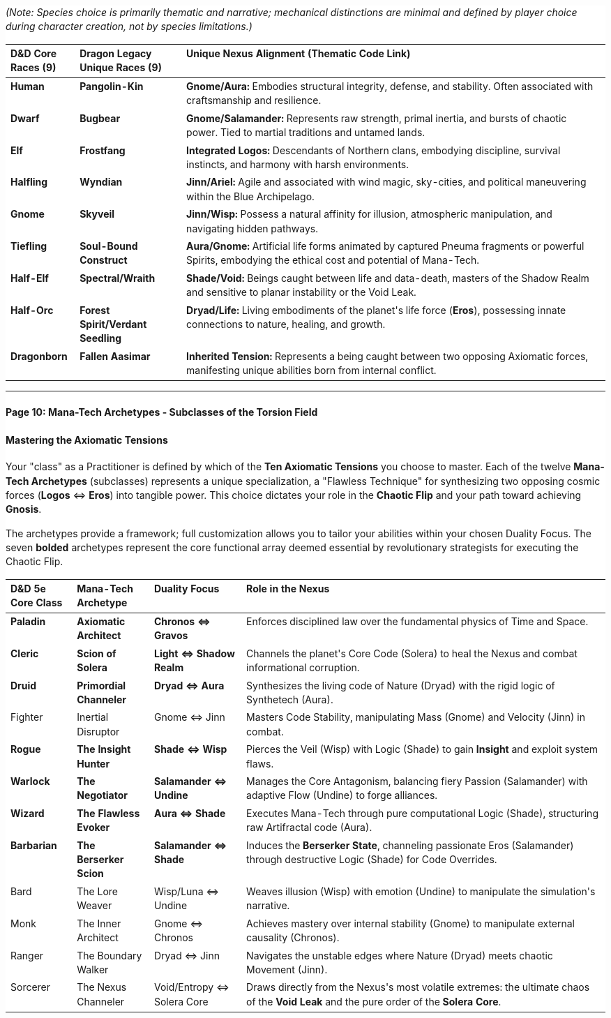 *(Note: Species choice is primarily thematic and narrative; mechanical distinctions are minimal and defined by player choice during character creation, not by species limitations.)*

| D&D Core Races (9) | Dragon Legacy Unique Races (9) | Unique Nexus Alignment (Thematic Code Link) |
| :--- | :--- | :--- |
| **Human** | **Pangolin-Kin** | **Gnome/Aura:** Embodies structural integrity, defense, and stability. Often associated with craftsmanship and resilience. |
| **Dwarf** | **Bugbear** | **Gnome/Salamander:** Represents raw strength, primal inertia, and bursts of chaotic power. Tied to martial traditions and untamed lands. |
| **Elf** | **Frostfang** | **Integrated Logos:** Descendants of Northern clans, embodying discipline, survival instincts, and harmony with harsh environments. |
| **Halfling** | **Wyndian** | **Jinn/Ariel:** Agile and associated with wind magic, sky-cities, and political maneuvering within the Blue Archipelago. |
| **Gnome** | **Skyveil** | **Jinn/Wisp:** Possess a natural affinity for illusion, atmospheric manipulation, and navigating hidden pathways. |
| **Tiefling** | **Soul-Bound Construct** | **Aura/Gnome:** Artificial life forms animated by captured Pneuma fragments or powerful Spirits, embodying the ethical cost and potential of Mana-Tech. |
| **Half-Elf** | **Spectral/Wraith** | **Shade/Void:** Beings caught between life and data-death, masters of the Shadow Realm and sensitive to planar instability or the Void Leak. |
| **Half-Orc** | **Forest Spirit/Verdant Seedling** | **Dryad/Life:** Living embodiments of the planet's life force (**Eros**), possessing innate connections to nature, healing, and growth. |
| **Dragonborn** | **Fallen Aasimar** | **Inherited Tension:** Represents a being caught between two opposing Axiomatic forces, manifesting unique abilities born from internal conflict. |

---

#### **Page 10: Mana-Tech Archetypes - Subclasses of the Torsion Field**

#### **Mastering the Axiomatic Tensions**

Your "class" as a Practitioner is defined by which of the **Ten Axiomatic Tensions** you choose to master. Each of the twelve **Mana-Tech Archetypes** (subclasses) represents a unique specialization, a "Flawless Technique" for synthesizing two opposing cosmic forces (**Logos** ⇔ **Eros**) into tangible power. This choice dictates your role in the **Chaotic Flip** and your path toward achieving **Gnosis**.

The archetypes provide a framework; full customization allows you to tailor your abilities within your chosen Duality Focus. The seven **bolded** archetypes represent the core functional array deemed essential by revolutionary strategists for executing the Chaotic Flip.

| D&D 5e Core Class | **Mana-Tech Archetype** | Duality Focus | Role in the Nexus |
| :--- | :--- | :--- | :--- |
| **Paladin** | **Axiomatic Architect** | **Chronos ⇔ Gravos** | Enforces disciplined law over the fundamental physics of Time and Space. |
| **Cleric** | **Scion of Solera** | **Light ⇔ Shadow Realm** | Channels the planet's Core Code (Solera) to heal the Nexus and combat informational corruption. |
| **Druid** | **Primordial Channeler** | **Dryad ⇔ Aura** | Synthesizes the living code of Nature (Dryad) with the rigid logic of Synthetech (Aura). |
| Fighter | Inertial Disruptor | Gnome ⇔ Jinn | Masters Code Stability, manipulating Mass (Gnome) and Velocity (Jinn) in combat. |
| **Rogue** | **The Insight Hunter** | **Shade ⇔ Wisp** | Pierces the Veil (Wisp) with Logic (Shade) to gain **Insight** and exploit system flaws. |
| **Warlock** | **The Negotiator** | **Salamander ⇔ Undine** | Manages the Core Antagonism, balancing fiery Passion (Salamander) with adaptive Flow (Undine) to forge alliances. |
| **Wizard** | **The Flawless Evoker** | **Aura ⇔ Shade** | Executes Mana-Tech through pure computational Logic (Shade), structuring raw Artifractal code (Aura). |
| **Barbarian** | **The Berserker Scion** | **Salamander ⇔ Shade** | Induces the **Berserker State**, channeling passionate Eros (Salamander) through destructive Logic (Shade) for Code Overrides. |
| Bard | The Lore Weaver | Wisp/Luna ⇔ Undine | Weaves illusion (Wisp) with emotion (Undine) to manipulate the simulation's narrative. |
| Monk | The Inner Architect | Gnome ⇔ Chronos | Achieves mastery over internal stability (Gnome) to manipulate external causality (Chronos). |
| Ranger | The Boundary Walker | Dryad ⇔ Jinn | Navigates the unstable edges where Nature (Dryad) meets chaotic Movement (Jinn). |
| Sorcerer | The Nexus Channeler | Void/Entropy ⇔ Solera Core | Draws directly from the Nexus's most volatile extremes: the ultimate chaos of the **Void Leak** and the pure order of the **Solera Core**. |
